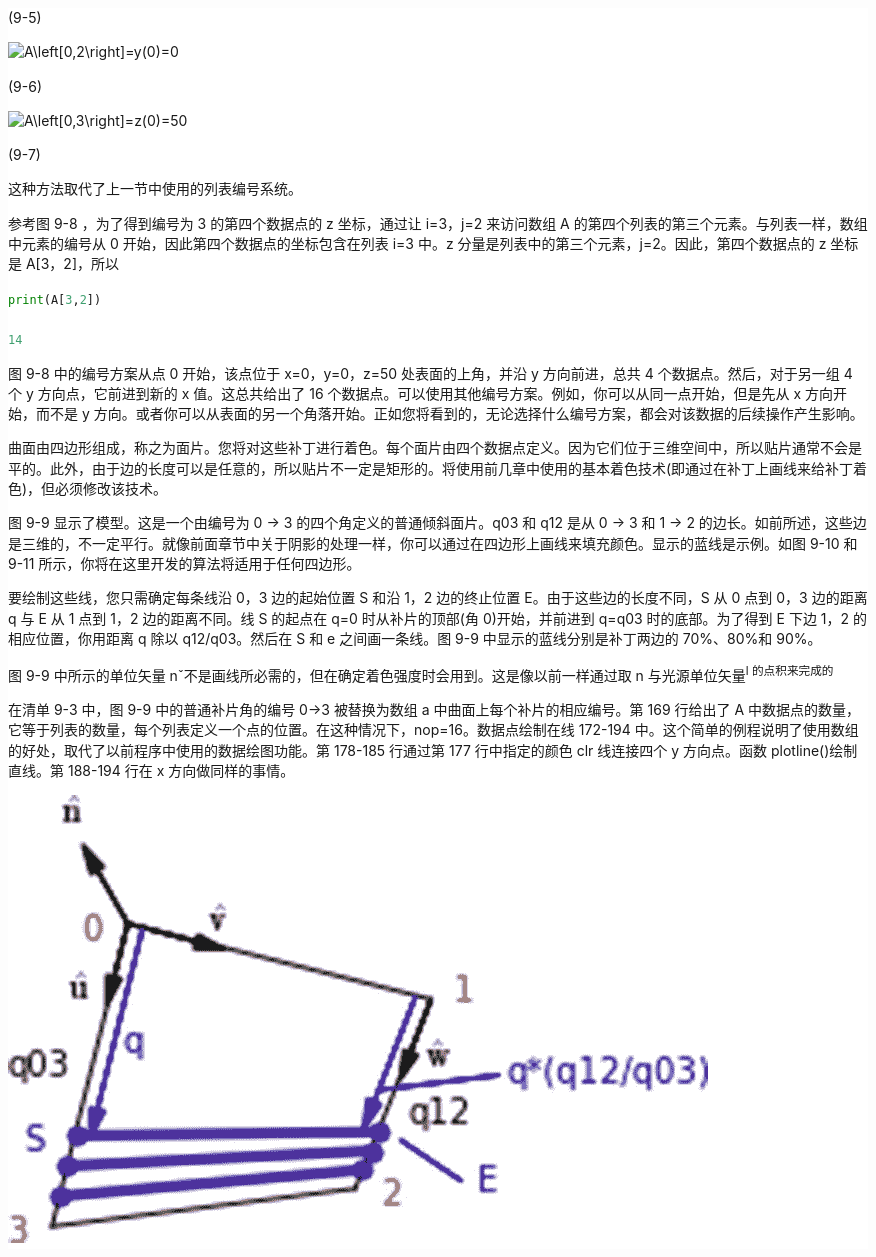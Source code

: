 (9-5)

![$$ A\left[0,2\right]=y(0)=0 $$](A456962_1_En_9_Chapter_Equ6.gif)

(9-6)

![$$ A\left[0,3\right]=z(0)=50 $$](A456962_1_En_9_Chapter_Equ7.gif)

(9-7)

这种方法取代了上一节中使用的列表编号系统。

参考图 9-8 ，为了得到编号为 3 的第四个数据点的 z 坐标，通过让 i=3，j=2 来访问数组 A 的第四个列表的第三个元素。与列表一样，数组中元素的编号从 0 开始，因此第四个数据点的坐标包含在列表 i=3 中。z 分量是列表中的第三个元素，j=2。因此，第四个数据点的 z 坐标是 A[3，2]，所以

```py
print(A[3,2])

14

```

图 9-8 中的编号方案从点 0 开始，该点位于 x=0，y=0，z=50 处表面的上角，并沿 y 方向前进，总共 4 个数据点。然后，对于另一组 4 个 y 方向点，它前进到新的 x 值。这总共给出了 16 个数据点。可以使用其他编号方案。例如，你可以从同一点开始，但是先从 x 方向开始，而不是 y 方向。或者你可以从表面的另一个角落开始。正如您将看到的，无论选择什么编号方案，都会对该数据的后续操作产生影响。

曲面由四边形组成，称之为面片。您将对这些补丁进行着色。每个面片由四个数据点定义。因为它们位于三维空间中，所以贴片通常不会是平的。此外，由于边的长度可以是任意的，所以贴片不一定是矩形的。将使用前几章中使用的基本着色技术(即通过在补丁上画线来给补丁着色)，但必须修改该技术。

图 9-9 显示了模型。这是一个由编号为 0 → 3 的四个角定义的普通倾斜面片。q03 和 q12 是从 0 → 3 和 1 → 2 的边长。如前所述，这些边是三维的，不一定平行。就像前面章节中关于阴影的处理一样，你可以通过在四边形上画线来填充颜色。显示的蓝线是示例。如图 9-10 和 9-11 所示，你将在这里开发的算法将适用于任何四边形。

要绘制这些线，您只需确定每条线沿 0，3 边的起始位置 S 和沿 1，2 边的终止位置 E。由于这些边的长度不同，S 从 0 点到 0，3 边的距离 q 与 E 从 1 点到 1，2 边的距离不同。线 S 的起点在 q=0 时从补片的顶部(角 0)开始，并前进到 q=q03 时的底部。为了得到 E 下边 1，2 的相应位置，你用距离 q 除以 q12/q03。然后在 S 和 e 之间画一条线。图 9-9 中显示的蓝线分别是补丁两边的 70%、80%和 90%。

图 9-9 中所示的单位矢量 nˇ不是画线所必需的，但在确定着色强度时会用到。这是像以前一样通过取 n 与光源单位矢量<sup>l 的点积来完成的</sup>

在清单 9-3 中，图 9-9 中的普通补片角的编号 0→3 被替换为数组 a 中曲面上每个补片的相应编号。第 169 行给出了 A 中数据点的数量，它等于列表的数量，每个列表定义一个点的位置。在这种情况下，nop=16。数据点绘制在线 172-194 中。这个简单的例程说明了使用数组的好处，取代了以前程序中使用的数据绘图功能。第 178-185 行通过第 177 行中指定的颜色 clr 线连接四个 y 方向点。函数 plotline()绘制直线。第 188-194 行在 x 方向做同样的事情。

![A456962_1_En_9_Fig9_HTML.jpg](img/A456962_1_En_9_Fig9_HTML.jpg)
